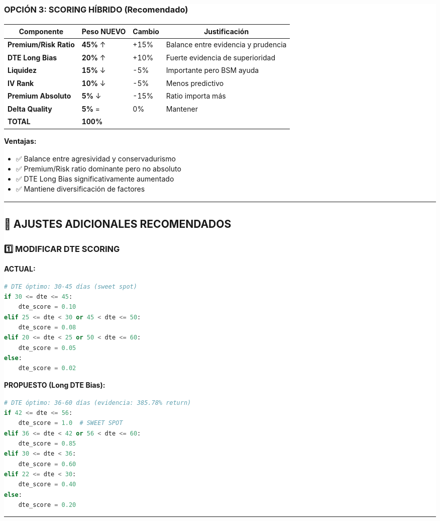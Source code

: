 
### **OPCIÓN 3: SCORING HÍBRIDO (Recomendado)**

| Componente | Peso NUEVO | Cambio | Justificación |
|------------|------------|--------|---------------|
| **Premium/Risk Ratio** | **45%** ↑ | +15% | Balance entre evidencia y prudencia |
| **DTE Long Bias** | **20%** ↑ | +10% | Fuerte evidencia de superioridad |
| **Liquidez** | **15%** ↓ | -5% | Importante pero BSM ayuda |
| **IV Rank** | **10%** ↓ | -5% | Menos predictivo |
| **Premium Absoluto** | **5%** ↓ | -15% | Ratio importa más |
| **Delta Quality** | **5%** = | 0% | Mantener |
| **TOTAL** | **100%** | | |

**Ventajas:**
- ✅ Balance entre agresividad y conservadurismo
- ✅ Premium/Risk ratio dominante pero no absoluto
- ✅ DTE Long Bias significativamente aumentado
- ✅ Mantiene diversificación de factores

---

## 🎯 AJUSTES ADICIONALES RECOMENDADOS

### **1️⃣ MODIFICAR DTE SCORING**

**ACTUAL:**
```python
# DTE óptimo: 30-45 días (sweet spot)
if 30 <= dte <= 45:
    dte_score = 0.10
elif 25 <= dte < 30 or 45 < dte <= 50:
    dte_score = 0.08
elif 20 <= dte < 25 or 50 < dte <= 60:
    dte_score = 0.05
else:
    dte_score = 0.02
```

**PROPUESTO (Long DTE Bias):**
```python
# DTE óptimo: 36-60 días (evidencia: 385.78% return)
if 42 <= dte <= 56:
    dte_score = 1.0  # SWEET SPOT
elif 36 <= dte < 42 or 56 < dte <= 60:
    dte_score = 0.85
elif 30 <= dte < 36:
    dte_score = 0.60
elif 22 <= dte < 30:
    dte_score = 0.40
else:
    dte_score = 0.20
```

---